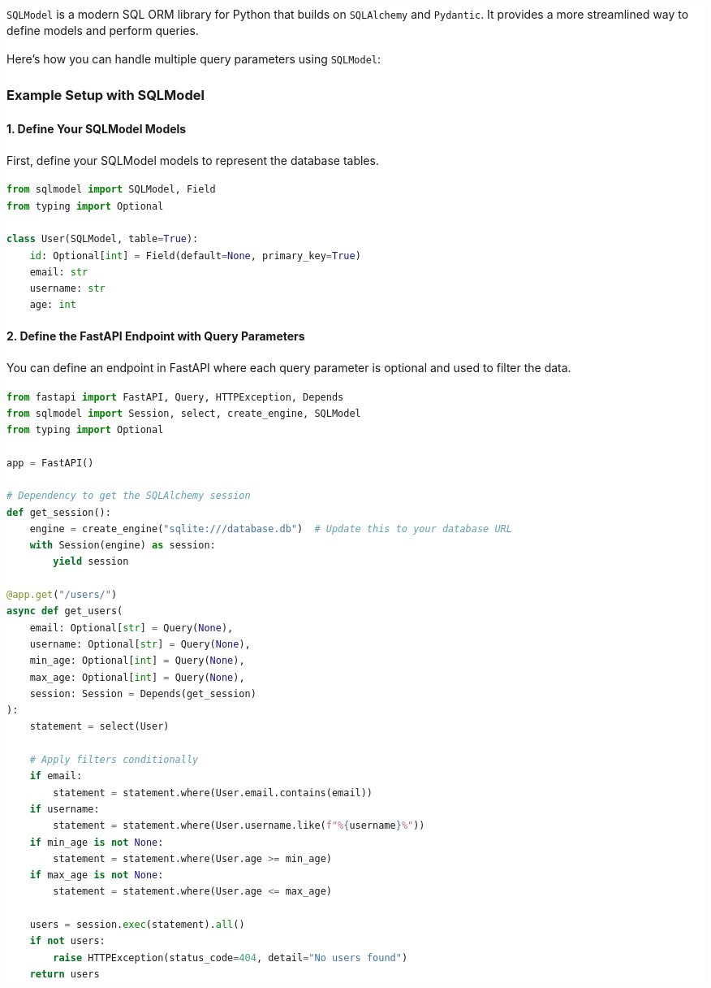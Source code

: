 `SQLModel` is a modern SQL ORM library for Python that builds on `SQLAlchemy` and `Pydantic`. It provides a more streamlined way to define models and perform queries.

Here’s how you can handle multiple query parameters using `SQLModel`:

### Example Setup with SQLModel

#### 1. Define Your SQLModel Models

First, define your SQLModel models to represent the database tables.

```python
from sqlmodel import SQLModel, Field
from typing import Optional

class User(SQLModel, table=True):
    id: Optional[int] = Field(default=None, primary_key=True)
    email: str
    username: str
    age: int
```

#### 2. Define the FastAPI Endpoint with Query Parameters

You can define an endpoint in FastAPI where each query parameter is optional and used to filter the data.

```python
from fastapi import FastAPI, Query, HTTPException, Depends
from sqlmodel import Session, select, create_engine, SQLModel
from typing import Optional

app = FastAPI()

# Dependency to get the SQLAlchemy session
def get_session():
    engine = create_engine("sqlite:///database.db")  # Update this to your database URL
    with Session(engine) as session:
        yield session

@app.get("/users/")
async def get_users(
    email: Optional[str] = Query(None),
    username: Optional[str] = Query(None),
    min_age: Optional[int] = Query(None),
    max_age: Optional[int] = Query(None),
    session: Session = Depends(get_session)
):
    statement = select(User)
    
    # Apply filters conditionally
    if email:
        statement = statement.where(User.email.contains(email))
    if username:
        statement = statement.where(User.username.like(f"%{username}%"))
    if min_age is not None:
        statement = statement.where(User.age >= min_age)
    if max_age is not None:
        statement = statement.where(User.age <= max_age)
    
    users = session.exec(statement).all()
    if not users:
        raise HTTPException(status_code=404, detail="No users found")
    return users
```
